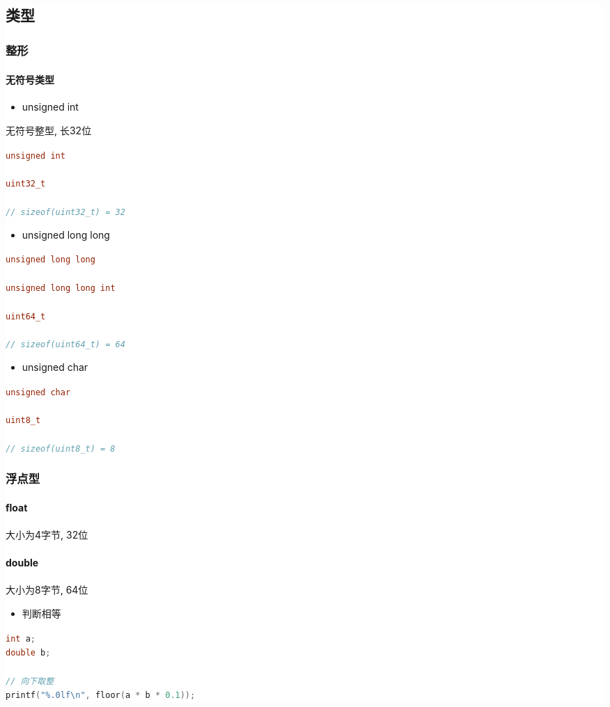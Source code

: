 ## 类型

### 整形

#### 无符号类型

- unsigned int

无符号整型, 长32位

```c
unsigned int

uint32_t

// sizeof(uint32_t) = 32
```

- unsigned long long

```c
unsigned long long

unsigned long long int

uint64_t

// sizeof(uint64_t) = 64
```

- unsigned char

```c
unsigned char

uint8_t

// sizeof(uint8_t) = 8
```

### 浮点型

#### float

大小为4字节, 32位

#### double

大小为8字节, 64位

- 判断相等

```c
int a;
double b;

// 向下取整
printf("%.0lf\n", floor(a * b * 0.1));
```
